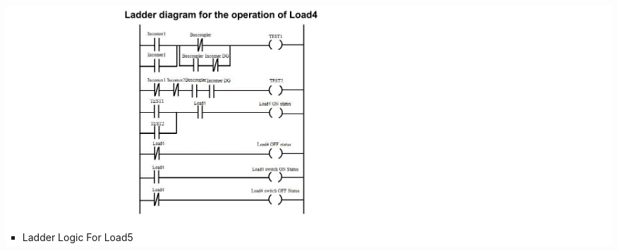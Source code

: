 [<img src="./images/proc10.png" width="600" height="300"/>](./images/proc10.png)

</div>

<ul style="list-style-type: square ">
    <li>Ladder Logic For Load5</li>
</ul>

<div style="text-align: center">
